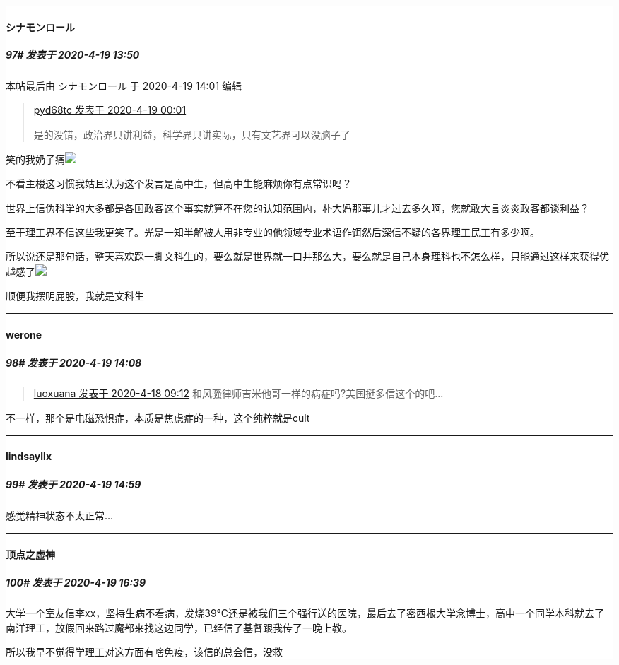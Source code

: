 -----

####  シナモンロール  
##### 97#       发表于 2020-4-19 13:50


 本帖最后由 シナモンロール 于 2020-4-19 14:01 编辑 
<blockquote><a href="httphttps://bbs.saraba1st.com/2b/forum.php?mod=redirect&amp;goto=findpost&amp;pid=47129122&amp;ptid=1924770" target="_blank">pyd68tc 发表于 2020-4-19 00:01</a>

是的没错，政治界只讲利益，科学界只讲实际，只有文艺界可以没脑子了</blockquote>

笑的我奶子痛<img src="https://static.saraba1st.com/image/smiley/face2017/049.png" referrerpolicy="no-referrer">


不看主楼这习惯我姑且认为这个发言是高中生，但高中生能麻烦你有点常识吗？


世界上信伪科学的大多都是各国政客这个事实就算不在您的认知范围内，朴大妈那事儿才过去多久啊，您就敢大言炎炎政客都谈利益？


至于理工界不信这些我更笑了。光是一知半解被人用非专业的他领域专业术语作饵然后深信不疑的各界理工民工有多少啊。


所以说还是那句话，整天喜欢踩一脚文科生的，要么就是世界就一口井那么大，要么就是自己本身理科也不怎么样，只能通过这样来获得优越感了<img src="https://static.saraba1st.com/image/smiley/face2017/067.png" referrerpolicy="no-referrer">


顺便我摆明屁股，我就是文科生


-----

####  werone  
##### 98#       发表于 2020-4-19 14:08


<blockquote><a href="httphttps://bbs.saraba1st.com/2b/forum.php?mod=redirect&amp;goto=findpost&amp;pid=47121574&amp;ptid=1924770" target="_blank">luoxuana 发表于 2020-4-18 09:12</a>
和风骚律师吉米他哥一样的病症吗?美国挺多信这个的吧...</blockquote>
不一样，那个是电磁恐惧症，本质是焦虑症的一种，这个纯粹就是cult


-----

####  lindsayllx  
##### 99#       发表于 2020-4-19 14:59


感觉精神状态不太正常…


-----

####  顶点之虚神  
##### 100#       发表于 2020-4-19 16:39


大学一个室友信李xx，坚持生病不看病，发烧39℃还是被我们三个强行送的医院，最后去了密西根大学念博士，高中一个同学本科就去了南洋理工，放假回来路过魔都来找这边同学，已经信了基督跟我传了一晚上教。

所以我早不觉得学理工对这方面有啥免疫，该信的总会信，没救
